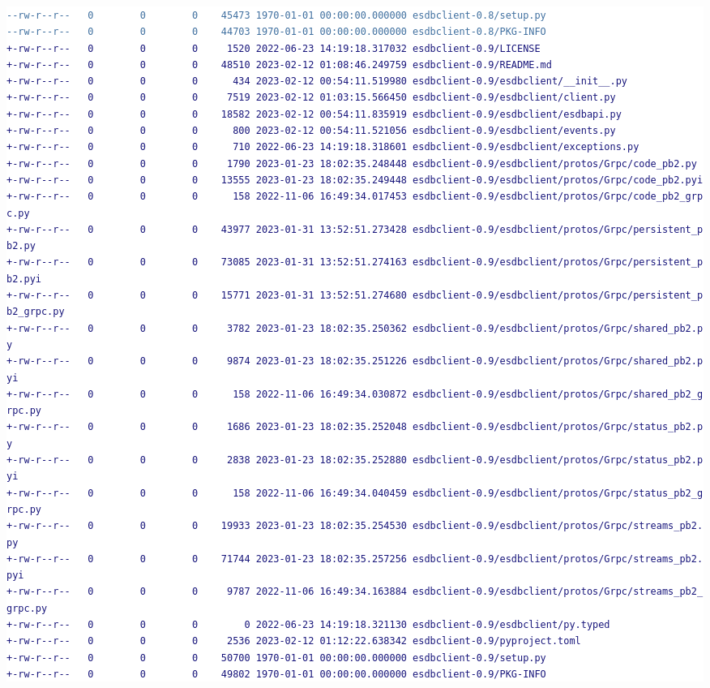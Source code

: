 ```diff
--rw-r--r--   0        0        0    45473 1970-01-01 00:00:00.000000 esdbclient-0.8/setup.py
--rw-r--r--   0        0        0    44703 1970-01-01 00:00:00.000000 esdbclient-0.8/PKG-INFO
+-rw-r--r--   0        0        0     1520 2022-06-23 14:19:18.317032 esdbclient-0.9/LICENSE
+-rw-r--r--   0        0        0    48510 2023-02-12 01:08:46.249759 esdbclient-0.9/README.md
+-rw-r--r--   0        0        0      434 2023-02-12 00:54:11.519980 esdbclient-0.9/esdbclient/__init__.py
+-rw-r--r--   0        0        0     7519 2023-02-12 01:03:15.566450 esdbclient-0.9/esdbclient/client.py
+-rw-r--r--   0        0        0    18582 2023-02-12 00:54:11.835919 esdbclient-0.9/esdbclient/esdbapi.py
+-rw-r--r--   0        0        0      800 2023-02-12 00:54:11.521056 esdbclient-0.9/esdbclient/events.py
+-rw-r--r--   0        0        0      710 2022-06-23 14:19:18.318601 esdbclient-0.9/esdbclient/exceptions.py
+-rw-r--r--   0        0        0     1790 2023-01-23 18:02:35.248448 esdbclient-0.9/esdbclient/protos/Grpc/code_pb2.py
+-rw-r--r--   0        0        0    13555 2023-01-23 18:02:35.249448 esdbclient-0.9/esdbclient/protos/Grpc/code_pb2.pyi
+-rw-r--r--   0        0        0      158 2022-11-06 16:49:34.017453 esdbclient-0.9/esdbclient/protos/Grpc/code_pb2_grpc.py
+-rw-r--r--   0        0        0    43977 2023-01-31 13:52:51.273428 esdbclient-0.9/esdbclient/protos/Grpc/persistent_pb2.py
+-rw-r--r--   0        0        0    73085 2023-01-31 13:52:51.274163 esdbclient-0.9/esdbclient/protos/Grpc/persistent_pb2.pyi
+-rw-r--r--   0        0        0    15771 2023-01-31 13:52:51.274680 esdbclient-0.9/esdbclient/protos/Grpc/persistent_pb2_grpc.py
+-rw-r--r--   0        0        0     3782 2023-01-23 18:02:35.250362 esdbclient-0.9/esdbclient/protos/Grpc/shared_pb2.py
+-rw-r--r--   0        0        0     9874 2023-01-23 18:02:35.251226 esdbclient-0.9/esdbclient/protos/Grpc/shared_pb2.pyi
+-rw-r--r--   0        0        0      158 2022-11-06 16:49:34.030872 esdbclient-0.9/esdbclient/protos/Grpc/shared_pb2_grpc.py
+-rw-r--r--   0        0        0     1686 2023-01-23 18:02:35.252048 esdbclient-0.9/esdbclient/protos/Grpc/status_pb2.py
+-rw-r--r--   0        0        0     2838 2023-01-23 18:02:35.252880 esdbclient-0.9/esdbclient/protos/Grpc/status_pb2.pyi
+-rw-r--r--   0        0        0      158 2022-11-06 16:49:34.040459 esdbclient-0.9/esdbclient/protos/Grpc/status_pb2_grpc.py
+-rw-r--r--   0        0        0    19933 2023-01-23 18:02:35.254530 esdbclient-0.9/esdbclient/protos/Grpc/streams_pb2.py
+-rw-r--r--   0        0        0    71744 2023-01-23 18:02:35.257256 esdbclient-0.9/esdbclient/protos/Grpc/streams_pb2.pyi
+-rw-r--r--   0        0        0     9787 2022-11-06 16:49:34.163884 esdbclient-0.9/esdbclient/protos/Grpc/streams_pb2_grpc.py
+-rw-r--r--   0        0        0        0 2022-06-23 14:19:18.321130 esdbclient-0.9/esdbclient/py.typed
+-rw-r--r--   0        0        0     2536 2023-02-12 01:12:22.638342 esdbclient-0.9/pyproject.toml
+-rw-r--r--   0        0        0    50700 1970-01-01 00:00:00.000000 esdbclient-0.9/setup.py
+-rw-r--r--   0        0        0    49802 1970-01-01 00:00:00.000000 esdbclient-0.9/PKG-INFO
```

